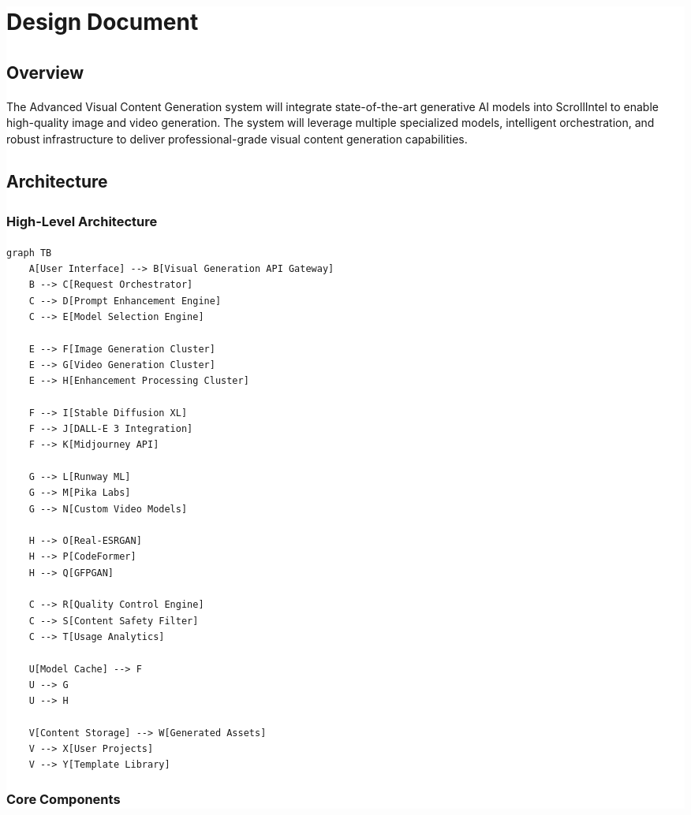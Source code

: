 # Design Document

## Overview

The Advanced Visual Content Generation system will integrate state-of-the-art generative AI models into ScrollIntel to enable high-quality image and video generation. The system will leverage multiple specialized models, intelligent orchestration, and robust infrastructure to deliver professional-grade visual content generation capabilities.

## Architecture

### High-Level Architecture

```mermaid
graph TB
    A[User Interface] --> B[Visual Generation API Gateway]
    B --> C[Request Orchestrator]
    C --> D[Prompt Enhancement Engine]
    C --> E[Model Selection Engine]
    
    E --> F[Image Generation Cluster]
    E --> G[Video Generation Cluster]
    E --> H[Enhancement Processing Cluster]
    
    F --> I[Stable Diffusion XL]
    F --> J[DALL-E 3 Integration]
    F --> K[Midjourney API]
    
    G --> L[Runway ML]
    G --> M[Pika Labs]
    G --> N[Custom Video Models]
    
    H --> O[Real-ESRGAN]
    H --> P[CodeFormer]
    H --> Q[GFPGAN]
    
    C --> R[Quality Control Engine]
    C --> S[Content Safety Filter]
    C --> T[Usage Analytics]
    
    U[Model Cache] --> F
    U --> G
    U --> H
    
    V[Content Storage] --> W[Generated Assets]
    V --> X[User Projects]
    V --> Y[Template Library]
```

### Core Components
